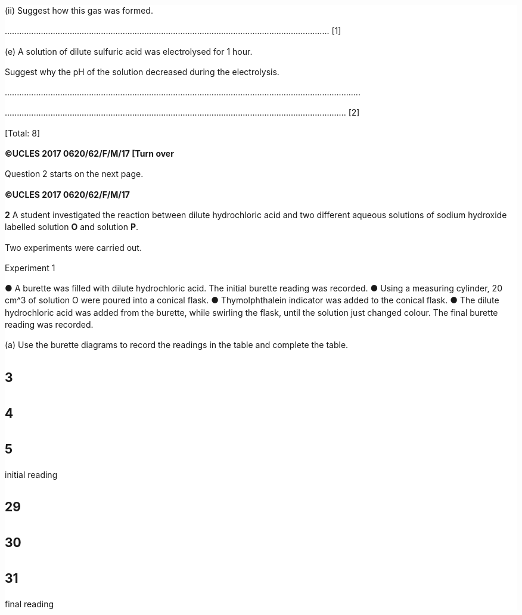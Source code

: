  (ii) Suggest how this gas was formed. 

 ....................................................................................................................................... [1] 

 (e) A solution of dilute sulfuric acid was electrolysed for 1 hour. 

 Suggest why the pH of the solution decreased during the electrolysis. 

 .................................................................................................................................................... 

 .............................................................................................................................................. [2] 

 [Total: 8] 


**©UCLES 2017 0620/62/F/M/17 [Turn over** 

 Question 2 starts on the next page. 


**©UCLES 2017 0620/62/F/M/17** 

**2** A student investigated the reaction between dilute hydrochloric acid and two different aqueous solutions of sodium hydroxide labelled solution **O** and solution **P**. 

 Two experiments were carried out. 

 Experiment 1 

 ● A burette was filled with dilute hydrochloric acid. The initial burette reading was recorded. ● Using a measuring cylinder, 20 cm^3 of solution O were poured into a conical flask. ● Thymolphthalein indicator was added to the conical flask. ● The dilute hydrochloric acid was added from the burette, while swirling the flask, until the solution just changed colour. The final burette reading was recorded. 

 (a) Use the burette diagrams to record the readings in the table and complete the table. 

## 3 

## 4 

## 5 

 initial reading 

## 29 

## 30 

## 31 

 final reading 

